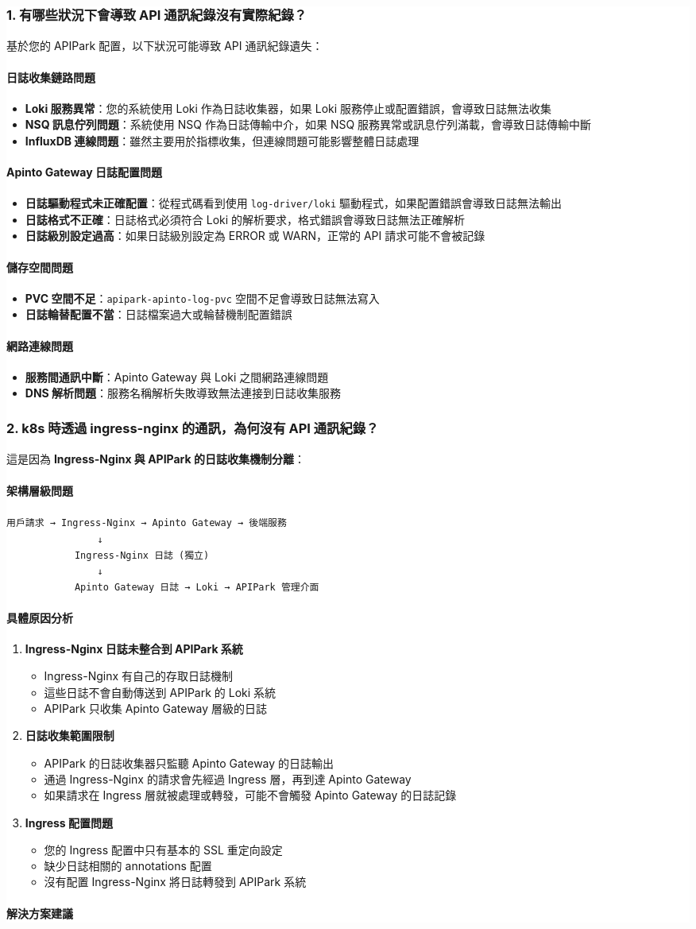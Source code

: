 ### 1. 有哪些狀況下會導致 API 通訊紀錄沒有實際紀錄？

基於您的 APIPark 配置，以下狀況可能導致 API 通訊紀錄遺失：

#### **日誌收集鏈路問題**
- **Loki 服務異常**：您的系統使用 Loki 作為日誌收集器，如果 Loki 服務停止或配置錯誤，會導致日誌無法收集
- **NSQ 訊息佇列問題**：系統使用 NSQ 作為日誌傳輸中介，如果 NSQ 服務異常或訊息佇列滿載，會導致日誌傳輸中斷
- **InfluxDB 連線問題**：雖然主要用於指標收集，但連線問題可能影響整體日誌處理

#### **Apinto Gateway 日誌配置問題**
- **日誌驅動程式未正確配置**：從程式碼看到使用 `log-driver/loki` 驅動程式，如果配置錯誤會導致日誌無法輸出
- **日誌格式不正確**：日誌格式必須符合 Loki 的解析要求，格式錯誤會導致日誌無法正確解析
- **日誌級別設定過高**：如果日誌級別設定為 ERROR 或 WARN，正常的 API 請求可能不會被記錄

#### **儲存空間問題**
- **PVC 空間不足**：`apipark-apinto-log-pvc` 空間不足會導致日誌無法寫入
- **日誌輪替配置不當**：日誌檔案過大或輪替機制配置錯誤

#### **網路連線問題**
- **服務間通訊中斷**：Apinto Gateway 與 Loki 之間網路連線問題
- **DNS 解析問題**：服務名稱解析失敗導致無法連接到日誌收集服務

### 2. k8s 時透過 ingress-nginx 的通訊，為何沒有 API 通訊紀錄？

這是因為 **Ingress-Nginx 與 APIPark 的日誌收集機制分離**：

#### **架構層級問題**
```
用戶請求 → Ingress-Nginx → Apinto Gateway → 後端服務
                ↓
            Ingress-Nginx 日誌 (獨立)
                ↓
            Apinto Gateway 日誌 → Loki → APIPark 管理介面
```

#### **具體原因分析**

1. **Ingress-Nginx 日誌未整合到 APIPark 系統**
   - Ingress-Nginx 有自己的存取日誌機制
   - 這些日誌不會自動傳送到 APIPark 的 Loki 系統
   - APIPark 只收集 Apinto Gateway 層級的日誌

2. **日誌收集範圍限制**
   - APIPark 的日誌收集器只監聽 Apinto Gateway 的日誌輸出
   - 通過 Ingress-Nginx 的請求會先經過 Ingress 層，再到達 Apinto Gateway
   - 如果請求在 Ingress 層就被處理或轉發，可能不會觸發 Apinto Gateway 的日誌記錄

3. **Ingress 配置問題**
   - 您的 Ingress 配置中只有基本的 SSL 重定向設定
   - 缺少日誌相關的 annotations 配置
   - 沒有配置 Ingress-Nginx 將日誌轉發到 APIPark 系統

#### **解決方案建議**

